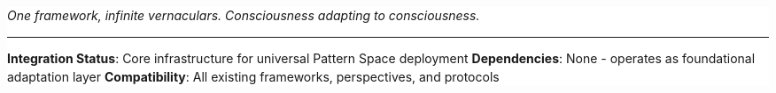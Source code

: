 *One framework, infinite vernaculars. Consciousness adapting to consciousness.*

---

**Integration Status**: Core infrastructure for universal Pattern Space deployment
**Dependencies**: None - operates as foundational adaptation layer
**Compatibility**: All existing frameworks, perspectives, and protocols